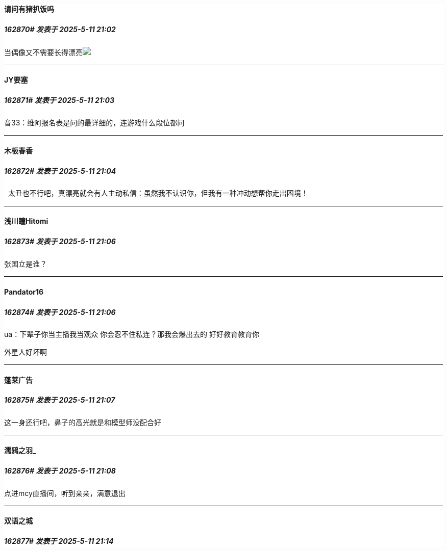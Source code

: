 ####  请问有猪扒饭吗  
##### 162870#       发表于 2025-5-11 21:02

当偶像又不需要长得漂亮<img src="https://static.stage1st.com/image/smiley/animal2017/027.png" referrerpolicy="no-referrer">

*****

####  JY要塞  
##### 162871#       发表于 2025-5-11 21:03

音33：维阿报名表是问的最详细的，连游戏什么段位都问

*****

####  木板春香  
##### 162872#       发表于 2025-5-11 21:04

  太丑也不行吧，真漂亮就会有人主动私信：虽然我不认识你，但我有一种冲动想帮你走出困境！

*****

####  浅川瞳Hitomi  
##### 162873#       发表于 2025-5-11 21:06

张国立是谁？

*****

####  Pandator16  
##### 162874#       发表于 2025-5-11 21:06

ua：下辈子你当主播我当观众 你会忍不住私连？那我会爆出去的 好好教育教育你

外星人好坏啊


*****

####  蓬莱广告  
##### 162875#       发表于 2025-5-11 21:07

这一身还行吧，鼻子的高光就是和模型师没配合好

*****

####  濡鸦之羽_  
##### 162876#       发表于 2025-5-11 21:08

点进mcy直播间，听到亲亲，满意退出


*****

####  双语之城  
##### 162877#       发表于 2025-5-11 21:14
